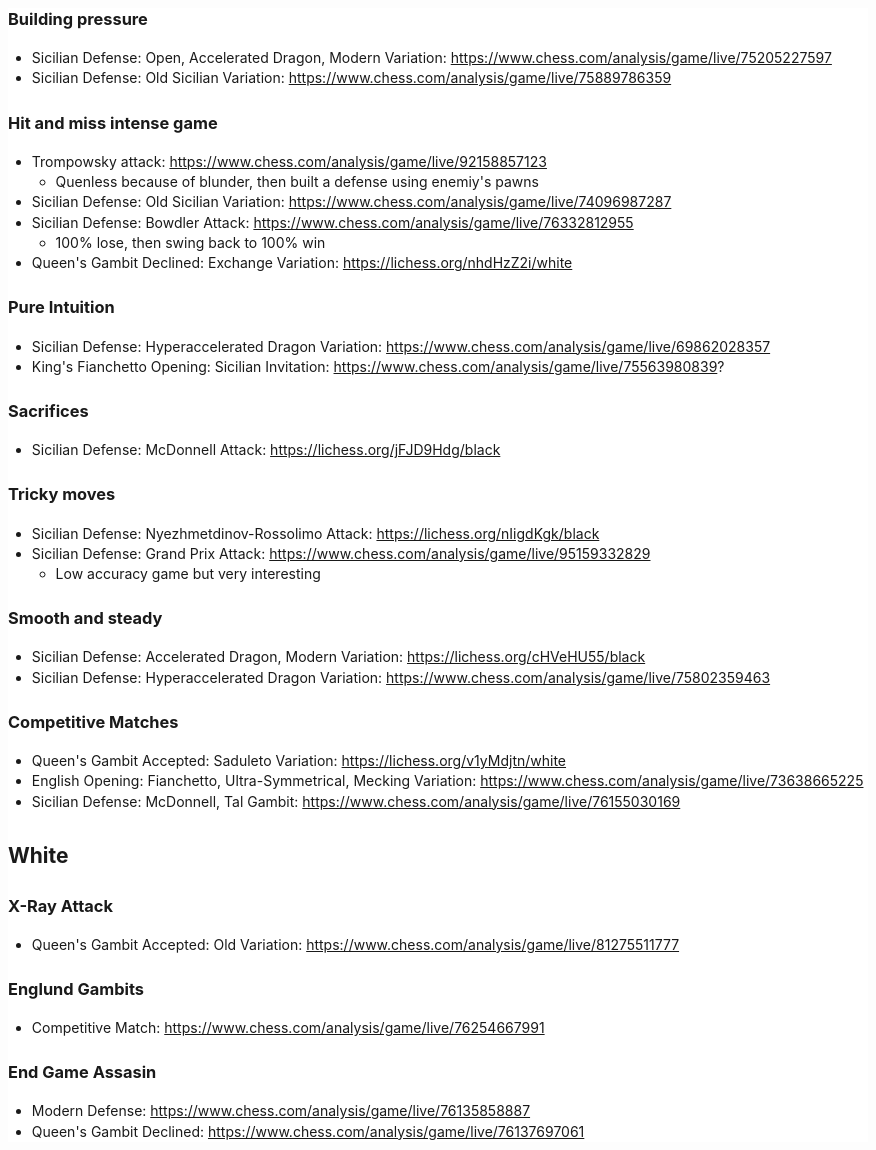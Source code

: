 ### Building pressure
- Sicilian Defense: Open, Accelerated Dragon, Modern Variation: https://www.chess.com/analysis/game/live/75205227597
- Sicilian Defense: Old Sicilian Variation: https://www.chess.com/analysis/game/live/75889786359

### Hit and miss intense game
- Trompowsky attack: https://www.chess.com/analysis/game/live/92158857123
    - Quenless because of blunder, then built a defense using enemiy's pawns
- Sicilian Defense: Old Sicilian Variation: https://www.chess.com/analysis/game/live/74096987287
- Sicilian Defense: Bowdler Attack: https://www.chess.com/analysis/game/live/76332812955
  - 100% lose, then swing back to 100% win
- Queen's Gambit Declined: Exchange Variation: https://lichess.org/nhdHzZ2i/white

### Pure Intuition
- Sicilian Defense: Hyperaccelerated Dragon Variation: https://www.chess.com/analysis/game/live/69862028357
- King's Fianchetto Opening: Sicilian Invitation: https://www.chess.com/analysis/game/live/75563980839?

### Sacrifices
- Sicilian Defense: McDonnell Attack: https://lichess.org/jFJD9Hdg/black

### Tricky moves
- Sicilian Defense: Nyezhmetdinov-Rossolimo Attack: https://lichess.org/nIigdKgk/black
- Sicilian Defense: Grand Prix Attack: https://www.chess.com/analysis/game/live/95159332829
   - Low accuracy game but very interesting

### Smooth and steady
- Sicilian Defense: Accelerated Dragon, Modern Variation: https://lichess.org/cHVeHU55/black
- Sicilian Defense: Hyperaccelerated Dragon Variation: https://www.chess.com/analysis/game/live/75802359463


### Competitive Matches
- Queen's Gambit Accepted: Saduleto Variation: https://lichess.org/v1yMdjtn/white
- English Opening: Fianchetto, Ultra-Symmetrical, Mecking Variation: https://www.chess.com/analysis/game/live/73638665225
- Sicilian Defense: McDonnell, Tal Gambit: https://www.chess.com/analysis/game/live/76155030169

## White

### X-Ray Attack
- Queen's Gambit Accepted: Old Variation: https://www.chess.com/analysis/game/live/81275511777

### Englund Gambits
- Competitive Match: https://www.chess.com/analysis/game/live/76254667991

### End Game Assasin
- Modern Defense: https://www.chess.com/analysis/game/live/76135858887
- Queen's Gambit Declined: https://www.chess.com/analysis/game/live/76137697061
